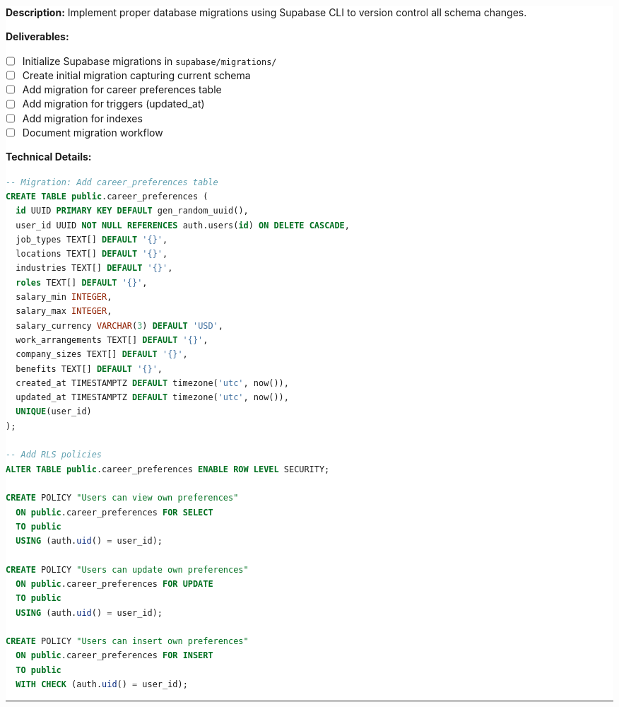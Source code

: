 **Description:**
Implement proper database migrations using Supabase CLI to version control all schema changes.

**Deliverables:**
- [ ] Initialize Supabase migrations in `supabase/migrations/`
- [ ] Create initial migration capturing current schema
- [ ] Add migration for career preferences table
- [ ] Add migration for triggers (updated_at)
- [ ] Add migration for indexes
- [ ] Document migration workflow

**Technical Details:**
```sql
-- Migration: Add career_preferences table
CREATE TABLE public.career_preferences (
  id UUID PRIMARY KEY DEFAULT gen_random_uuid(),
  user_id UUID NOT NULL REFERENCES auth.users(id) ON DELETE CASCADE,
  job_types TEXT[] DEFAULT '{}',
  locations TEXT[] DEFAULT '{}',
  industries TEXT[] DEFAULT '{}',
  roles TEXT[] DEFAULT '{}',
  salary_min INTEGER,
  salary_max INTEGER,
  salary_currency VARCHAR(3) DEFAULT 'USD',
  work_arrangements TEXT[] DEFAULT '{}',
  company_sizes TEXT[] DEFAULT '{}',
  benefits TEXT[] DEFAULT '{}',
  created_at TIMESTAMPTZ DEFAULT timezone('utc', now()),
  updated_at TIMESTAMPTZ DEFAULT timezone('utc', now()),
  UNIQUE(user_id)
);

-- Add RLS policies
ALTER TABLE public.career_preferences ENABLE ROW LEVEL SECURITY;

CREATE POLICY "Users can view own preferences"
  ON public.career_preferences FOR SELECT
  TO public
  USING (auth.uid() = user_id);

CREATE POLICY "Users can update own preferences"
  ON public.career_preferences FOR UPDATE
  TO public
  USING (auth.uid() = user_id);

CREATE POLICY "Users can insert own preferences"
  ON public.career_preferences FOR INSERT
  TO public
  WITH CHECK (auth.uid() = user_id);
```

---
